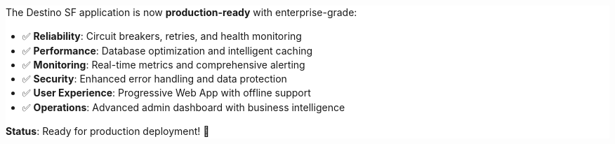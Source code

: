 The Destino SF application is now **production-ready** with enterprise-grade:

- ✅ **Reliability**: Circuit breakers, retries, and health monitoring
- ✅ **Performance**: Database optimization and intelligent caching  
- ✅ **Monitoring**: Real-time metrics and comprehensive alerting
- ✅ **Security**: Enhanced error handling and data protection
- ✅ **User Experience**: Progressive Web App with offline support
- ✅ **Operations**: Advanced admin dashboard with business intelligence

**Status**: Ready for production deployment! 🚀
